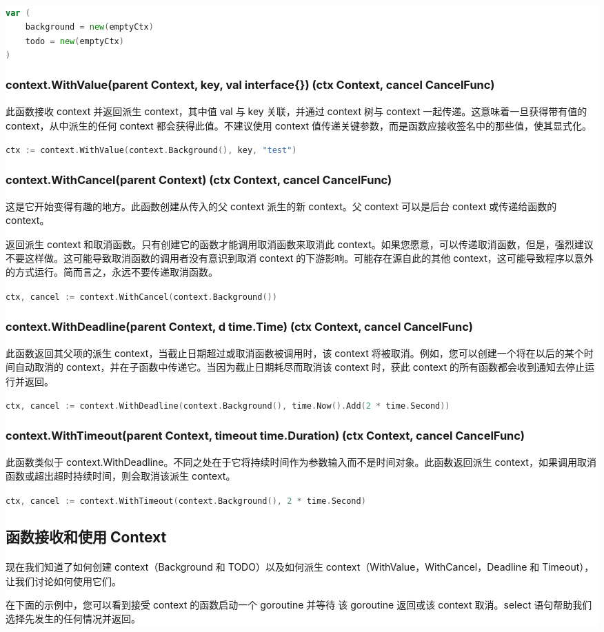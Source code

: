 ```go
var (
	background = new(emptyCtx)
	todo = new(emptyCtx)
)
```

### context.WithValue(parent Context, key, val interface{}) (ctx Context, cancel CancelFunc)

此函数接收 context 并返回派生 context，其中值 val 与 key 关联，并通过 context 树与 context 一起传递。这意味着一旦获得带有值的 context，从中派生的任何 context 都会获得此值。不建议使用 context 值传递关键参数，而是函数应接收签名中的那些值，使其显式化。

```go
ctx := context.WithValue(context.Background(), key, "test")
```

### context.WithCancel(parent Context) (ctx Context, cancel CancelFunc)

这是它开始变得有趣的地方。此函数创建从传入的父 context 派生的新 context。父 context 可以是后台 context 或传递给函数的 context。

返回派生 context 和取消函数。只有创建它的函数才能调用取消函数来取消此 context。如果您愿意，可以传递取消函数，但是，强烈建议不要这样做。这可能导致取消函数的调用者没有意识到取消 context 的下游影响。可能存在源自此的其他 context，这可能导致程序以意外的方式运行。简而言之，永远不要传递取消函数。

```go
ctx, cancel := context.WithCancel(context.Background())
```

### context.WithDeadline(parent Context, d time.Time) (ctx Context, cancel CancelFunc)

此函数返回其父项的派生 context，当截止日期超过或取消函数被调用时，该 context 将被取消。例如，您可以创建一个将在以后的某个时间自动取消的 context，并在子函数中传递它。当因为截止日期耗尽而取消该 context 时，获此 context 的所有函数都会收到通知去停止运行并返回。

```go
ctx, cancel := context.WithDeadline(context.Background(), time.Now().Add(2 * time.Second))
```

### context.WithTimeout(parent Context, timeout time.Duration) (ctx Context, cancel CancelFunc)

此函数类似于 context.WithDeadline。不同之处在于它将持续时间作为参数输入而不是时间对象。此函数返回派生 context，如果调用取消函数或超出超时持续时间，则会取消该派生 context。

```go
ctx, cancel := context.WithTimeout(context.Background(), 2 * time.Second)
```

## 函数接收和使用 Context

现在我们知道了如何创建 context（Background 和 TODO）以及如何派生 context（WithValue，WithCancel，Deadline 和 Timeout），让我们讨论如何使用它们。

在下面的示例中，您可以看到接受 context 的函数启动一个 goroutine 并等待 该 goroutine 返回或该 context 取消。select 语句帮助我们选择先发生的任何情况并返回。
